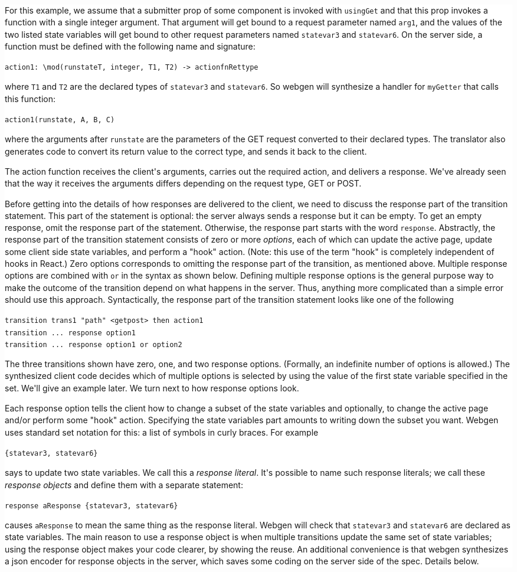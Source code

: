 For this example, we assume that a submitter prop of some component is invoked with `usingGet` and that this prop invokes a function with a single integer argument. That argument will get bound to a request parameter named `arg1`, and the values of the two listed state variables will get bound to other request parameters named `statevar3` and `statevar6`. On the server side, a function must be defined with the following name and signature:

    action1: \mod(runstateT, integer, T1, T2) -> actionfnRettype

where `T1` and `T2` are the declared types of `statevar3` and `statevar6`. So webgen will synthesize a handler for `myGetter` that calls this function:

    action1(runstate, A, B, C)

where the arguments after `runstate` are the parameters of the GET request converted to their declared types. The translator also generates code to convert its return value to the correct type, and sends it back to the client.

The action function receives the client's arguments, carries out the required action, and delivers a response. We've already seen that the way it receives the arguments differs depending on the request type, GET or POST.

Before getting into the details of how responses are delivered to the client, we need to discuss the response part of the transition statement. This part of the statement is optional: the server always sends a response but it can be empty. To get an empty response, omit the response part of the statement. Otherwise, the response part starts with the word `response`. Abstractly, the response part of the transition statement consists of zero or more _options_, each of which can update the active page, update some client side state variables, and perform a "hook" action. (Note: this use of the term "hook" is completely independent of hooks in React.) Zero options corresponds to omitting the response part of the transition, as mentioned above. Multiple response options are combined with `or` in the syntax as shown below. Defining multiple response options is the general purpose way to make the outcome of the transition depend on what happens in the server. Thus, anything more complicated than a simple error should use this approach. Syntactically, the response part of the transition statement looks like one of the following

    transition trans1 "path" <getpost> then action1
    transition ... response option1
    transition ... response option1 or option2

The three transitions shown have zero, one, and two response options. (Formally, an indefinite number of options is allowed.) The synthesized client code decides which of multiple options is selected by using the value of the first state variable specified in the set. We'll give an example later. We turn next to how response options look.

Each response option tells the client how to change a subset of the state variables and optionally, to change the active page and/or perform some "hook" action. Specifying the state variables part amounts to writing down the subset you want. Webgen uses standard set notation for this: a list of symbols in curly braces. For example

    {statevar3, statevar6}

says to update two state variables. We call this a _response literal_. It's possible to name such response literals; we call these _response objects_ and define them with a separate statement:

    response aResponse {statevar3, statevar6}

causes `aResponse` to mean the same thing as the response literal. Webgen will check that `statevar3` and `statevar6` are declared as state variables. The main reason to use a response object is when multiple transitions update the same set of state variables; using the response object makes your code clearer, by showing the reuse. An additional convenience is that webgen synthesizes a json encoder for response objects in the server, which saves some coding on the server side of the spec. Details below.
